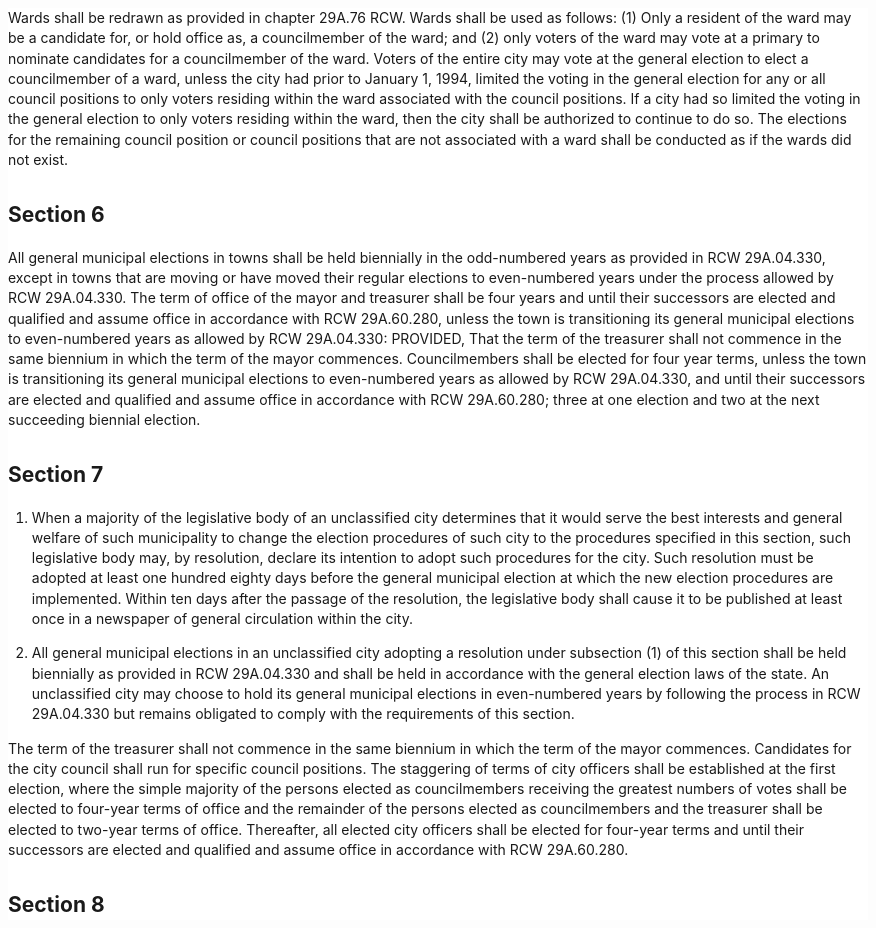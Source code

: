 Wards shall be redrawn as provided in chapter 29A.76 RCW. Wards shall be used as follows: (1) Only a resident of the ward may be a candidate for, or hold office as, a councilmember of the ward; and (2) only voters of the ward may vote at a primary to nominate candidates for a councilmember of the ward. Voters of the entire city may vote at the general election to elect a councilmember of a ward, unless the city had prior to January 1, 1994, limited the voting in the general election for any or all council positions to only voters residing within the ward associated with the council positions. If a city had so limited the voting in the general election to only voters residing within the ward, then the city shall be authorized to continue to do so. The elections for the remaining council position or council positions that are not associated with a ward shall be conducted as if the wards did not exist.

## Section 6
All general municipal elections in towns shall be held biennially in the odd-numbered years as provided in RCW 29A.04.330, except in towns that are moving or have moved their regular elections to even-numbered years under the process allowed by RCW 29A.04.330. The term of office of the mayor and treasurer shall be four years and until their successors are elected and qualified and assume office in accordance with RCW 29A.60.280, unless the town is transitioning its general municipal elections to even-numbered years as allowed by RCW 29A.04.330: PROVIDED, That the term of the treasurer shall not commence in the same biennium in which the term of the mayor commences. Councilmembers shall be elected for four year terms, unless the town is transitioning its general municipal elections to even-numbered years as allowed by RCW 29A.04.330, and until their successors are elected and qualified and assume office in accordance with RCW 29A.60.280; three at one election and two at the next succeeding biennial election.

## Section 7
1. When a majority of the legislative body of an unclassified city determines that it would serve the best interests and general welfare of such municipality to change the election procedures of such city to the procedures specified in this section, such legislative body may, by resolution, declare its intention to adopt such procedures for the city. Such resolution must be adopted at least one hundred eighty days before the general municipal election at which the new election procedures are implemented. Within ten days after the passage of the resolution, the legislative body shall cause it to be published at least once in a newspaper of general circulation within the city.

2. All general municipal elections in an unclassified city adopting a resolution under subsection (1) of this section shall be held biennially  as provided in RCW 29A.04.330 and shall be held in accordance with the general election laws of the state. An unclassified city may choose to hold its general municipal elections in even-numbered years by following the process in RCW 29A.04.330 but remains obligated to comply with the requirements of this section.

The term of the treasurer shall not commence in the same biennium in which the term of the mayor commences. Candidates for the city council shall run for specific council positions. The staggering of terms of city officers shall be established at the first election, where the simple majority of the persons elected as councilmembers receiving the greatest numbers of votes shall be elected to four-year terms of office and the remainder of the persons elected as councilmembers and the treasurer shall be elected to two-year terms of office. Thereafter, all elected city officers shall be elected for four-year terms and until their successors are elected and qualified and assume office in accordance with RCW 29A.60.280.

## Section 8